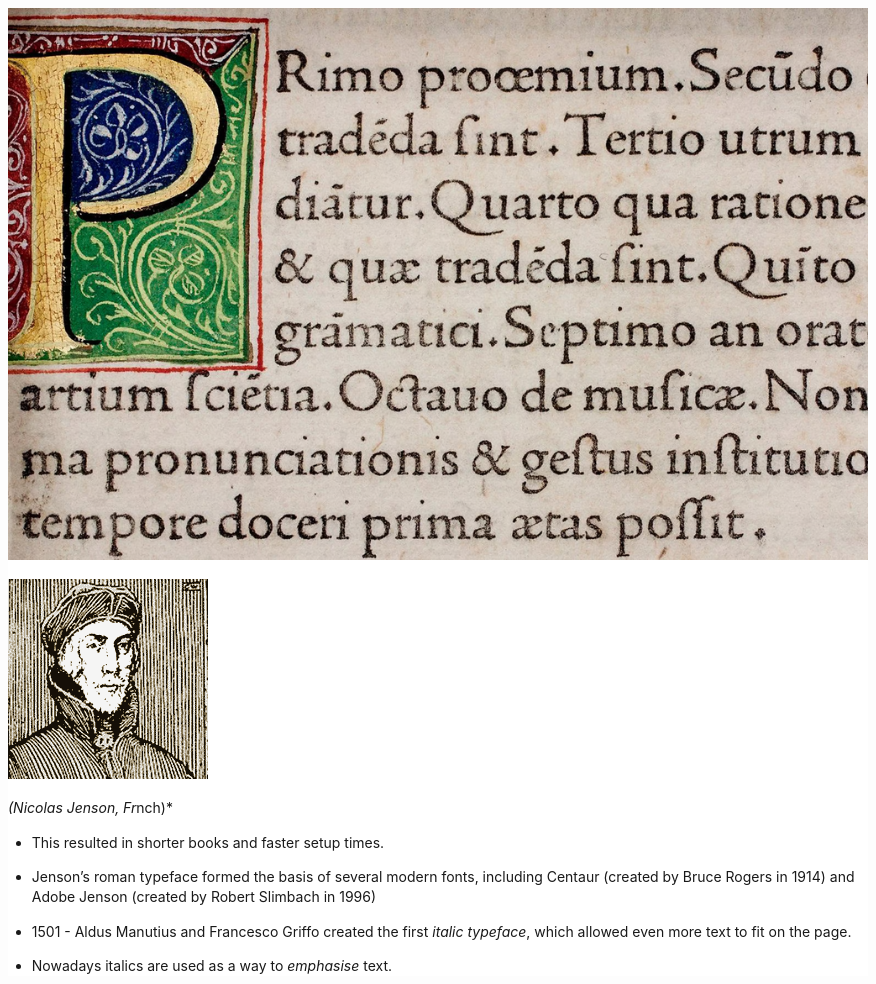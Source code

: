 ![Enter image alt description](Images/ixS_Image_4.png)

![Enter image alt description](Images/LFB_Image_5.png)

*(Nicolas Jenson, Fr*nch)*

- This resulted in shorter books and faster setup times.

- Jenson’s roman typeface formed the basis of several modern fonts, including Centaur (created by Bruce Rogers in 1914) and Adobe Jenson (created by Robert Slimbach in 1996)

- 1501 - Aldus Manutius and Francesco Griffo created the first *italic typeface*, which allowed even more text to fit on the page.

- Nowadays italics are used as a way to *emphasise* text.
